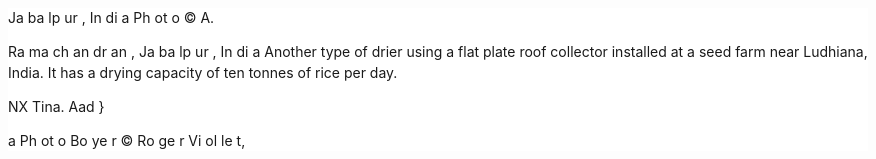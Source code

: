 Ja
ba
lp
ur
, 
In
di
a 
Ph
ot
o 
© 
A.
 
Ra
ma
ch
an
dr
an
, 
Ja
ba
lp
ur
, 
In
di
a 
Another type of drier using a flat plate roof 
collector installed at a seed farm near 
Ludhiana, India. It has a drying capacity of ten 
tonnes of rice per day. 
  
NX 
Tina. 
Aad 
} 
          
    
    
a 
Ph
ot
o 
Bo
ye
r 
© 
Ro
ge
r 
Vi
ol
le
t,
 